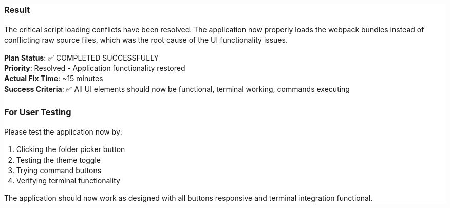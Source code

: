 ### Result
The critical script loading conflicts have been resolved. The application now properly loads the webpack bundles instead of conflicting raw source files, which was the root cause of the UI functionality issues.

**Plan Status**: ✅ COMPLETED SUCCESSFULLY  
**Priority**: Resolved - Application functionality restored  
**Actual Fix Time**: ~15 minutes  
**Success Criteria**: ✅ All UI elements should now be functional, terminal working, commands executing

### For User Testing
Please test the application now by:
1. Clicking the folder picker button
2. Testing the theme toggle
3. Trying command buttons
4. Verifying terminal functionality

The application should now work as designed with all buttons responsive and terminal integration functional.